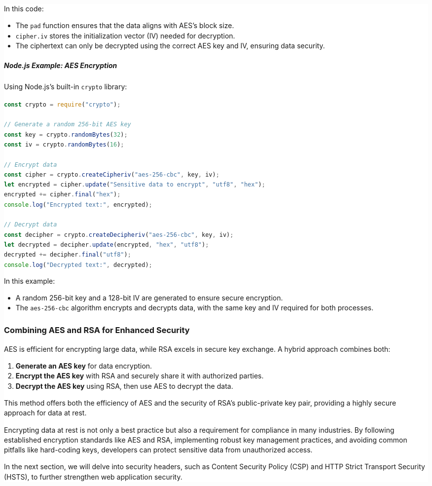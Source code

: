 In this code:

- The `pad` function ensures that the data aligns with AES’s block size.
- `cipher.iv` stores the initialization vector (IV) needed for decryption.
- The ciphertext can only be decrypted using the correct AES key and IV, ensuring data security.

##### Node.js Example: AES Encryption

Using Node.js’s built-in `crypto` library:

```javascript
const crypto = require("crypto");

// Generate a random 256-bit AES key
const key = crypto.randomBytes(32);
const iv = crypto.randomBytes(16);

// Encrypt data
const cipher = crypto.createCipheriv("aes-256-cbc", key, iv);
let encrypted = cipher.update("Sensitive data to encrypt", "utf8", "hex");
encrypted += cipher.final("hex");
console.log("Encrypted text:", encrypted);

// Decrypt data
const decipher = crypto.createDecipheriv("aes-256-cbc", key, iv);
let decrypted = decipher.update(encrypted, "hex", "utf8");
decrypted += decipher.final("utf8");
console.log("Decrypted text:", decrypted);
```

In this example:

- A random 256-bit key and a 128-bit IV are generated to ensure secure encryption.
- The `aes-256-cbc` algorithm encrypts and decrypts data, with the same key and IV required for both processes.

### Combining AES and RSA for Enhanced Security

AES is efficient for encrypting large data, while RSA excels in secure key exchange. A hybrid approach combines both:

1. **Generate an AES key** for data encryption.
2. **Encrypt the AES key** with RSA and securely share it with authorized parties.
3. **Decrypt the AES key** using RSA, then use AES to decrypt the data.

This method offers both the efficiency of AES and the security of RSA’s public-private key pair, providing a highly secure approach for data at rest.

Encrypting data at rest is not only a best practice but also a requirement for compliance in many industries. By following established encryption standards like AES and RSA, implementing robust key management practices, and avoiding common pitfalls like hard-coding keys, developers can protect sensitive data from unauthorized access.

In the next section, we will delve into security headers, such as Content Security Policy (CSP) and HTTP Strict Transport Security (HSTS), to further strengthen web application security.
